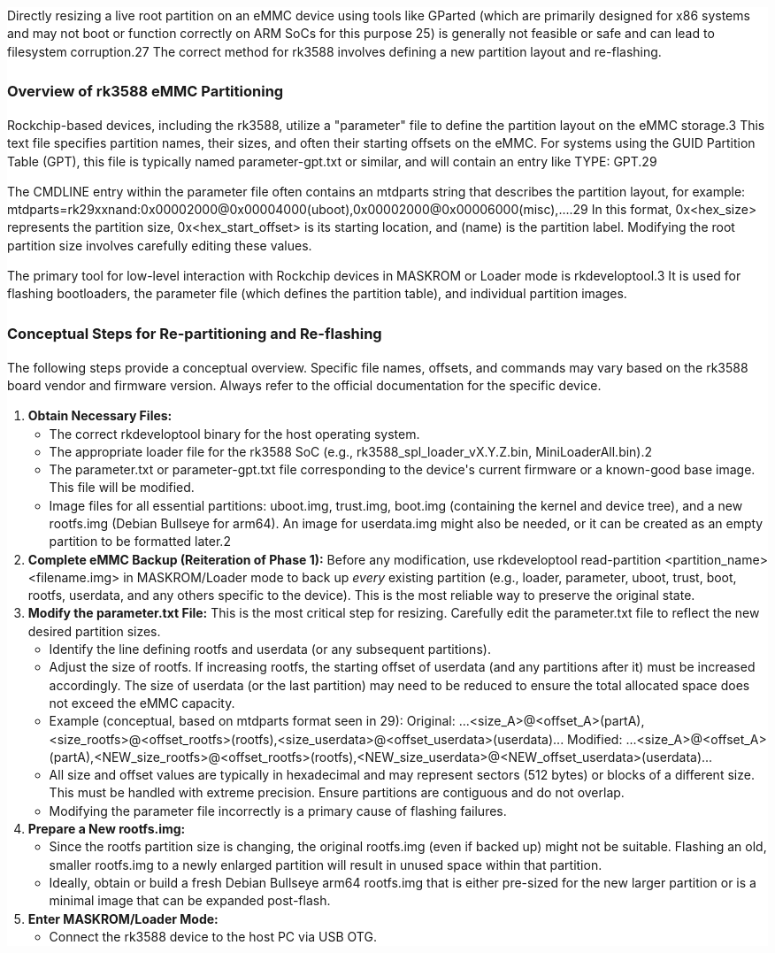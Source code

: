 Directly resizing a live root partition on an eMMC device using tools like GParted (which are primarily designed for x86 systems and may not boot or function correctly on ARM SoCs for this purpose 25) is generally not feasible or safe and can lead to filesystem corruption.27 The correct method for rk3588 involves defining a new partition layout and re-flashing.

### **Overview of rk3588 eMMC Partitioning**

Rockchip-based devices, including the rk3588, utilize a "parameter" file to define the partition layout on the eMMC storage.3 This text file specifies partition names, their sizes, and often their starting offsets on the eMMC. For systems using the GUID Partition Table (GPT), this file is typically named parameter-gpt.txt or similar, and will contain an entry like TYPE: GPT.29

The CMDLINE entry within the parameter file often contains an mtdparts string that describes the partition layout, for example: mtdparts=rk29xxnand:0x00002000@0x00004000(uboot),0x00002000@0x00006000(misc),....29 In this format, 0x\<hex\_size\> represents the partition size, 0x\<hex\_start\_offset\> is its starting location, and (name) is the partition label. Modifying the root partition size involves carefully editing these values.

The primary tool for low-level interaction with Rockchip devices in MASKROM or Loader mode is rkdeveloptool.3 It is used for flashing bootloaders, the parameter file (which defines the partition table), and individual partition images.

### **Conceptual Steps for Re-partitioning and Re-flashing**

The following steps provide a conceptual overview. Specific file names, offsets, and commands may vary based on the rk3588 board vendor and firmware version. Always refer to the official documentation for the specific device.

1. **Obtain Necessary Files:**  
   * The correct rkdeveloptool binary for the host operating system.  
   * The appropriate loader file for the rk3588 SoC (e.g., rk3588\_spl\_loader\_vX.Y.Z.bin, MiniLoaderAll.bin).2  
   * The parameter.txt or parameter-gpt.txt file corresponding to the device's current firmware or a known-good base image. This file will be modified.  
   * Image files for all essential partitions: uboot.img, trust.img, boot.img (containing the kernel and device tree), and a new rootfs.img (Debian Bullseye for arm64). An image for userdata.img might also be needed, or it can be created as an empty partition to be formatted later.2  
2. **Complete eMMC Backup (Reiteration of Phase 1):** Before any modification, use rkdeveloptool read-partition \<partition\_name\> \<filename.img\> in MASKROM/Loader mode to back up *every* existing partition (e.g., loader, parameter, uboot, trust, boot, rootfs, userdata, and any others specific to the device). This is the most reliable way to preserve the original state.  
3. **Modify the parameter.txt File:** This is the most critical step for resizing. Carefully edit the parameter.txt file to reflect the new desired partition sizes.  
   * Identify the line defining rootfs and userdata (or any subsequent partitions).  
   * Adjust the size of rootfs. If increasing rootfs, the starting offset of userdata (and any partitions after it) must be increased accordingly. The size of userdata (or the last partition) may need to be reduced to ensure the total allocated space does not exceed the eMMC capacity.  
   * Example (conceptual, based on mtdparts format seen in 29): Original: ...\<size\_A\>@\<offset\_A\>(partA),\<size\_rootfs\>@\<offset\_rootfs\>(rootfs),\<size\_userdata\>@\<offset\_userdata\>(userdata)... Modified: ...\<size\_A\>@\<offset\_A\>(partA),\<NEW\_size\_rootfs\>@\<offset\_rootfs\>(rootfs),\<NEW\_size\_userdata\>@\<NEW\_offset\_userdata\>(userdata)...  
   * All size and offset values are typically in hexadecimal and may represent sectors (512 bytes) or blocks of a different size. This must be handled with extreme precision. Ensure partitions are contiguous and do not overlap.  
   * Modifying the parameter file incorrectly is a primary cause of flashing failures.  
4. **Prepare a New rootfs.img:**  
   * Since the rootfs partition size is changing, the original rootfs.img (even if backed up) might not be suitable. Flashing an old, smaller rootfs.img to a newly enlarged partition will result in unused space within that partition.  
   * Ideally, obtain or build a fresh Debian Bullseye arm64 rootfs.img that is either pre-sized for the new larger partition or is a minimal image that can be expanded post-flash.  
5. **Enter MASKROM/Loader Mode:**  
   * Connect the rk3588 device to the host PC via USB OTG.  